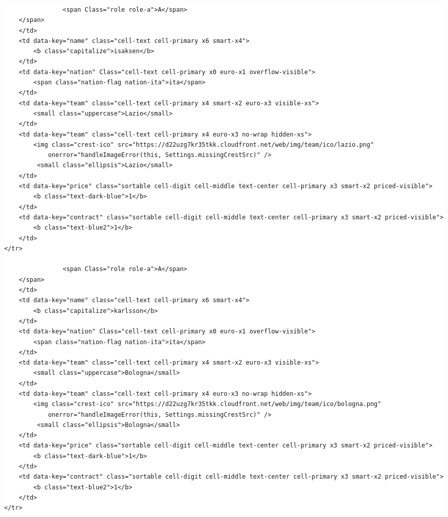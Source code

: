                     <span Class="role role-a">A</span>
        </span>
        </td>
        <td data-key="name" class="cell-text cell-primary x6 smart-x4">
            <b class="capitalize">isaksen</b>
        </td>
        <td data-key="nation" Class="cell-text cell-primary x0 euro-x1 overflow-visible">
            <span class="nation-flag nation-ita">ita</span>
        </td>
        <td data-key="team" class="cell-text cell-primary x4 smart-x2 euro-x3 visible-xs"> 
            <small class="uppercase">Lazio</small>
        </td>
        <td data-key="team" class="cell-text cell-primary x4 euro-x3 no-wrap hidden-xs">
            <img class="crest-ico" src="https://d22uzg7kr35tkk.cloudfront.net/web/img/team/ico/lazio.png"
                onerror="handleImageError(this, Settings.missingCrestSrc)" />
             <small class="ellipsis">Lazio</small>
        </td>
        <td data-key="price" class="sortable cell-digit cell-middle text-center cell-primary x3 smart-x2 priced-visible">
            <b class="text-dark-blue">1</b>
        </td>
        <td data-key="contract" class="sortable cell-digit cell-middle text-center cell-primary x3 smart-x2 priced-visible">
            <b class="text-blue2">1</b>
        </td>
    </tr>
                    
                    <span Class="role role-a">A</span>
        </span>
        </td>
        <td data-key="name" class="cell-text cell-primary x6 smart-x4">
            <b class="capitalize">karlsson</b>
        </td>
        <td data-key="nation" Class="cell-text cell-primary x0 euro-x1 overflow-visible">
            <span class="nation-flag nation-ita">ita</span>
        </td>
        <td data-key="team" class="cell-text cell-primary x4 smart-x2 euro-x3 visible-xs"> 
            <small class="uppercase">Bologna</small>
        </td>
        <td data-key="team" class="cell-text cell-primary x4 euro-x3 no-wrap hidden-xs">
            <img class="crest-ico" src="https://d22uzg7kr35tkk.cloudfront.net/web/img/team/ico/bologna.png"
                onerror="handleImageError(this, Settings.missingCrestSrc)" />
             <small class="ellipsis">Bologna</small>
        </td>
        <td data-key="price" class="sortable cell-digit cell-middle text-center cell-primary x3 smart-x2 priced-visible">
            <b class="text-dark-blue">1</b>
        </td>
        <td data-key="contract" class="sortable cell-digit cell-middle text-center cell-primary x3 smart-x2 priced-visible">
            <b class="text-blue2">1</b>
        </td>
    </tr>
                    